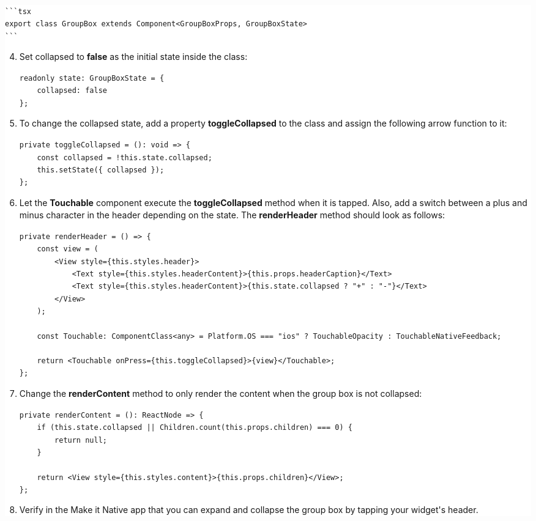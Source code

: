 	```tsx
	export class GroupBox extends Component<GroupBoxProps, GroupBoxState>
	```

4. Set collapsed to **false** as the initial state inside the class:

	```tsx
	readonly state: GroupBoxState = {
		collapsed: false
	};
	```

5. To change the collapsed state, add a property **toggleCollapsed** to the class and assign the following arrow function to it:

	```tsx
	private toggleCollapsed = (): void => {
		const collapsed = !this.state.collapsed;
		this.setState({ collapsed });
	};
	```

6. Let the **Touchable** component execute the **toggleCollapsed** method when it is tapped. Also, add a switch between a plus and minus character in the header depending on the state. The **renderHeader** method should look as follows:

	```tsx
	private renderHeader = () => {
		const view = (
			<View style={this.styles.header}>
				<Text style={this.styles.headerContent}>{this.props.headerCaption}</Text>
				<Text style={this.styles.headerContent}>{this.state.collapsed ? "+" : "-"}</Text>
			</View>
		);

		const Touchable: ComponentClass<any> = Platform.OS === "ios" ? TouchableOpacity : TouchableNativeFeedback;

		return <Touchable onPress={this.toggleCollapsed}>{view}</Touchable>;
	};
	```

7. Change the **renderContent** method to only render the content when the group box is not collapsed:

	```tsx
	private renderContent = (): ReactNode => {
		if (this.state.collapsed || Children.count(this.props.children) === 0) {
			return null;
		}

		return <View style={this.styles.content}>{this.props.children}</View>;
	};
	```

8. Verify in the Make it Native app that you can expand and collapse the group box by tapping your widget's header.
